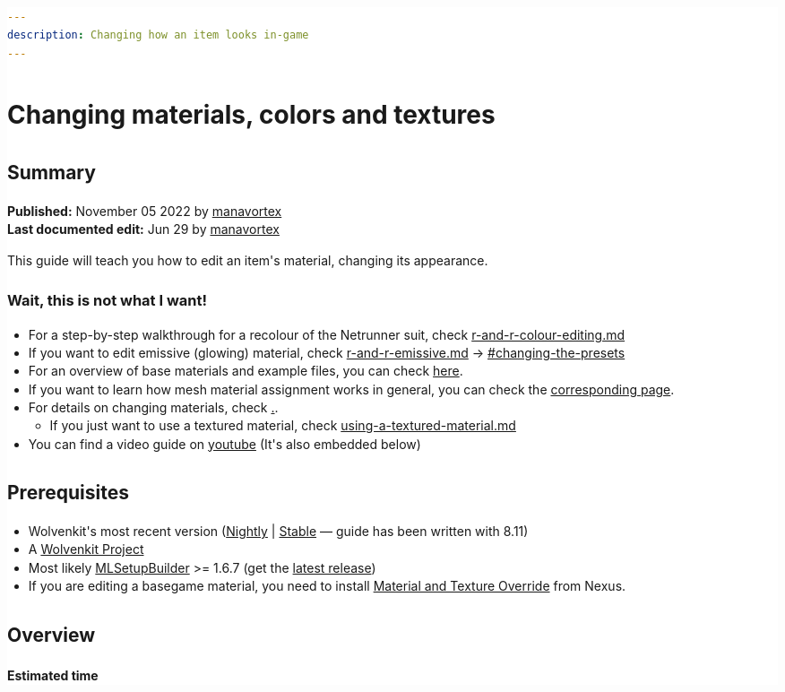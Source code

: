 ```yaml
---
description: Changing how an item looks in-game
---
```


# Changing materials, colors and textures

## Summary <a href="#summary" id="summary"></a>

**Published:** November 05 2022 by [manavortex](https://app.gitbook.com/u/NfZBoxGegfUqB33J9HXuCs6PVaC3 "mention")\
**Last documented edit:** Jun 29 by [manavortex](https://app.gitbook.com/u/NfZBoxGegfUqB33J9HXuCs6PVaC3 "mention")

This guide will teach you how to edit an item's material, changing its appearance.&#x20;

### Wait, this is not what I want!

* For a step-by-step walkthrough for a recolour of the Netrunner suit, check [r-and-r-colour-editing.md](../../recolours-and-refits/r-and-r-colour-editing.md "mention")
* If you want to edit emissive (glowing) material, check [r-and-r-emissive.md](../../recolours-and-refits/r-and-r-emissive.md "mention") -> [#changing-the-presets](../../recolours-and-refits/r-and-r-emissive.md#changing-the-presets "mention")
* For an overview of base materials and example files, you can check [here](../../../../for-mod-creators-theory/references-lists-and-overviews/cheat-sheet-materials.md).
* If you want to learn how mesh material assignment works in general, you can check the [corresponding page](../../../../for-mod-creators-theory/files-and-what-they-do/file-formats/3d-objects-.mesh-files/#material-assignment).
* For details on changing materials, check [.](./ "mention").
  * If you just want to use a textured material, check [using-a-textured-material.md](using-a-textured-material.md "mention")
* You can find a video guide on [youtube](https://youtu.be/HLwjKM8YDlA) (It's also embedded below)

## Prerequisites

* Wolvenkit's most recent version  ([Nightly](https://github.com/WolvenKit/WolvenKit-nightly-releases/releases) | [Stable](https://github.com/WolvenKit/Wolvenkit/releases) — guide has been written with 8.11)
* A [Wolvenkit Project](https://app.gitbook.com/s/-MP_ozZVx2gRZUPXkd4r/wolvenkit-app/usage/wolvenkit-projects)
* Most likely [MLSetupBuilder](../../../../for-mod-creators-theory/modding-tools/mlsetup-builder/) >= 1.6.7 (get the [latest release](https://github.com/Neurolinked/MlsetupBuilder/releases/))
* If you are editing a basegame material, you need to install [Material and Texture Override](https://www.nexusmods.com/cyberpunk2077/mods/5266) from Nexus.

## Overview

#### Estimated time

